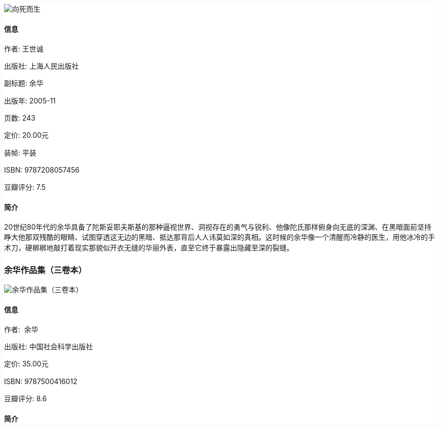![向死而生](https://img1.doubanio.com/view/subject/l/public/s1554579.jpg)

#### 信息

作者: 王世诚 

出版社: 上海人民出版社 

副标题: 余华 

出版年: 2005-11 

页数: 243 

定价: 20.00元 

装帧: 平装 

ISBN: 9787208057456

豆瓣评分: 7.5

#### 简介

20世纪80年代的余华具备了陀斯妥耶夫斯基的那种逼视世界、洞视存在的勇气与锐利、他像陀氏那样俯身向无底的深渊、在黑暗面前坚持睁大他那双残酷的眼睛、试图穿透这无边的黑暗、抵达那背后人人讳莫如深的真相。这时候的余华像一个清醒而冷静的医生，用他冰冷的手术刀，硬梆梆地敲打着现实那貌似开衣无缝的华丽外表，直至它终于暴露出隐藏至深的裂缝。



### 余华作品集（三卷本）

![余华作品集（三卷本）](https://img3.doubanio.com/view/subject/l/public/s1486953.jpg)

#### 信息

作者:  余华 

出版社: 中国社会科学出版社 

定价: 35.00元 

ISBN: 9787500416012

豆瓣评分: 8.6

#### 简介



